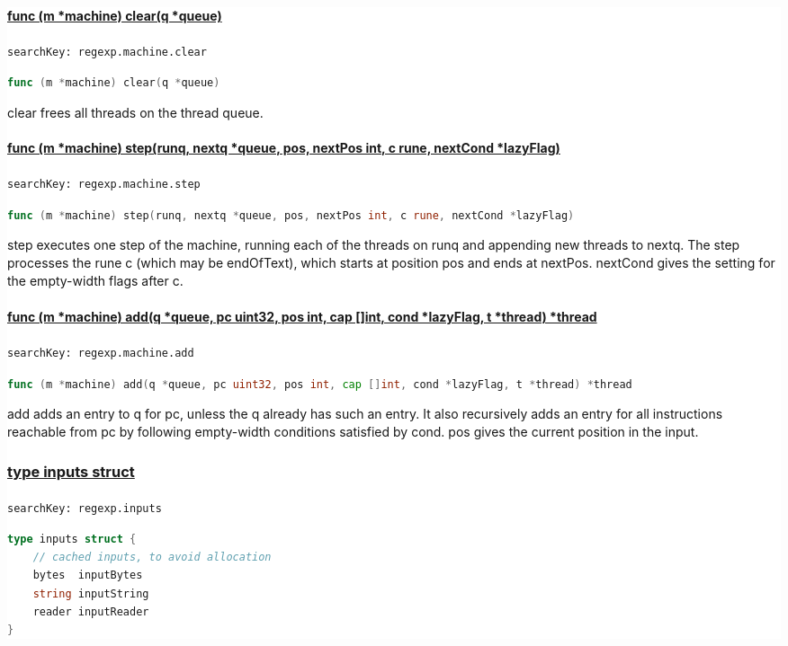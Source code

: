 #### <a id="machine.clear" href="#machine.clear">func (m *machine) clear(q *queue)</a>

```
searchKey: regexp.machine.clear
```

```Go
func (m *machine) clear(q *queue)
```

clear frees all threads on the thread queue. 

#### <a id="machine.step" href="#machine.step">func (m *machine) step(runq, nextq *queue, pos, nextPos int, c rune, nextCond *lazyFlag)</a>

```
searchKey: regexp.machine.step
```

```Go
func (m *machine) step(runq, nextq *queue, pos, nextPos int, c rune, nextCond *lazyFlag)
```

step executes one step of the machine, running each of the threads on runq and appending new threads to nextq. The step processes the rune c (which may be endOfText), which starts at position pos and ends at nextPos. nextCond gives the setting for the empty-width flags after c. 

#### <a id="machine.add" href="#machine.add">func (m *machine) add(q *queue, pc uint32, pos int, cap []int, cond *lazyFlag, t *thread) *thread</a>

```
searchKey: regexp.machine.add
```

```Go
func (m *machine) add(q *queue, pc uint32, pos int, cap []int, cond *lazyFlag, t *thread) *thread
```

add adds an entry to q for pc, unless the q already has such an entry. It also recursively adds an entry for all instructions reachable from pc by following empty-width conditions satisfied by cond.  pos gives the current position in the input. 

### <a id="inputs" href="#inputs">type inputs struct</a>

```
searchKey: regexp.inputs
```

```Go
type inputs struct {
	// cached inputs, to avoid allocation
	bytes  inputBytes
	string inputString
	reader inputReader
}
```
